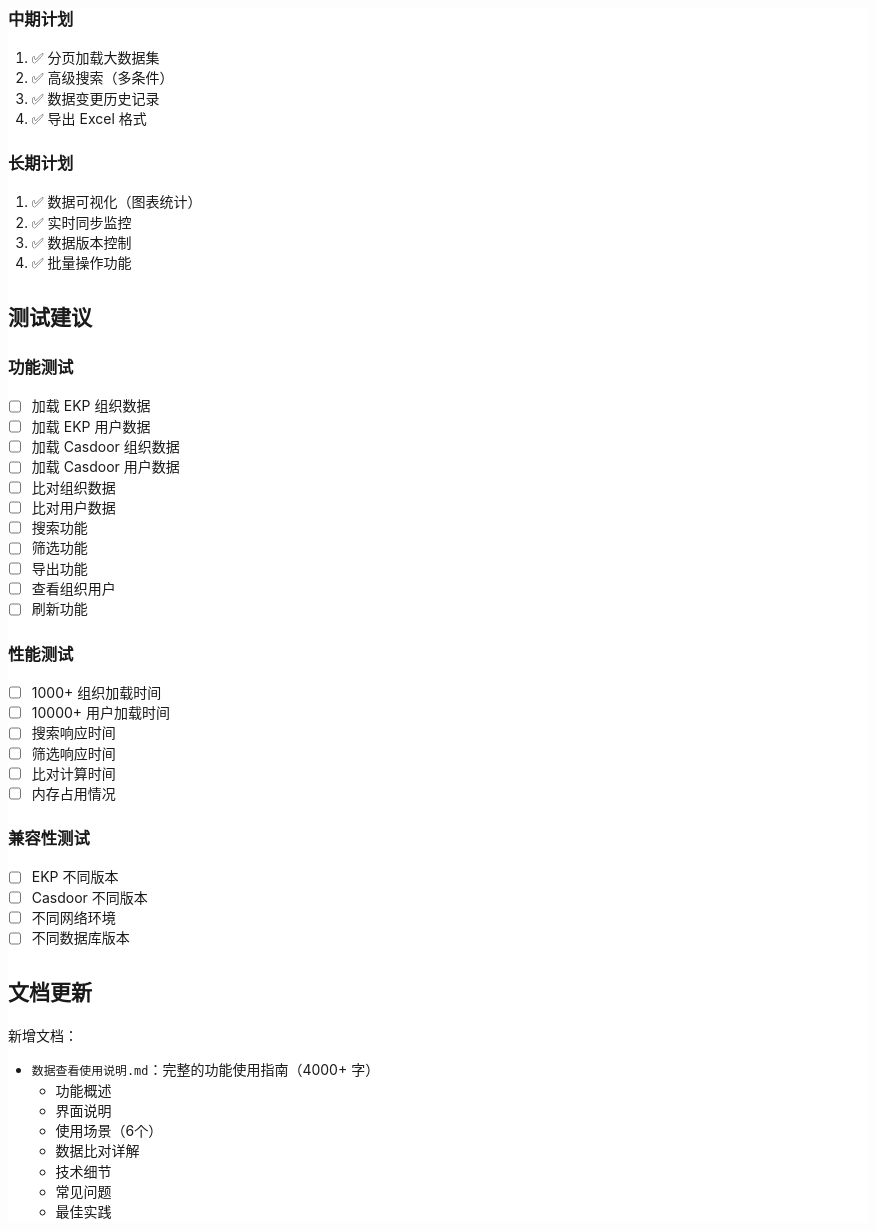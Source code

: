 ### 中期计划
1. ✅ 分页加载大数据集
2. ✅ 高级搜索（多条件）
3. ✅ 数据变更历史记录
4. ✅ 导出 Excel 格式

### 长期计划
1. ✅ 数据可视化（图表统计）
2. ✅ 实时同步监控
3. ✅ 数据版本控制
4. ✅ 批量操作功能

## 测试建议

### 功能测试
- [ ] 加载 EKP 组织数据
- [ ] 加载 EKP 用户数据
- [ ] 加载 Casdoor 组织数据
- [ ] 加载 Casdoor 用户数据
- [ ] 比对组织数据
- [ ] 比对用户数据
- [ ] 搜索功能
- [ ] 筛选功能
- [ ] 导出功能
- [ ] 查看组织用户
- [ ] 刷新功能

### 性能测试
- [ ] 1000+ 组织加载时间
- [ ] 10000+ 用户加载时间
- [ ] 搜索响应时间
- [ ] 筛选响应时间
- [ ] 比对计算时间
- [ ] 内存占用情况

### 兼容性测试
- [ ] EKP 不同版本
- [ ] Casdoor 不同版本
- [ ] 不同网络环境
- [ ] 不同数据库版本

## 文档更新

新增文档：
- `数据查看使用说明.md`：完整的功能使用指南（4000+ 字）
  - 功能概述
  - 界面说明
  - 使用场景（6个）
  - 数据比对详解
  - 技术细节
  - 常见问题
  - 最佳实践
